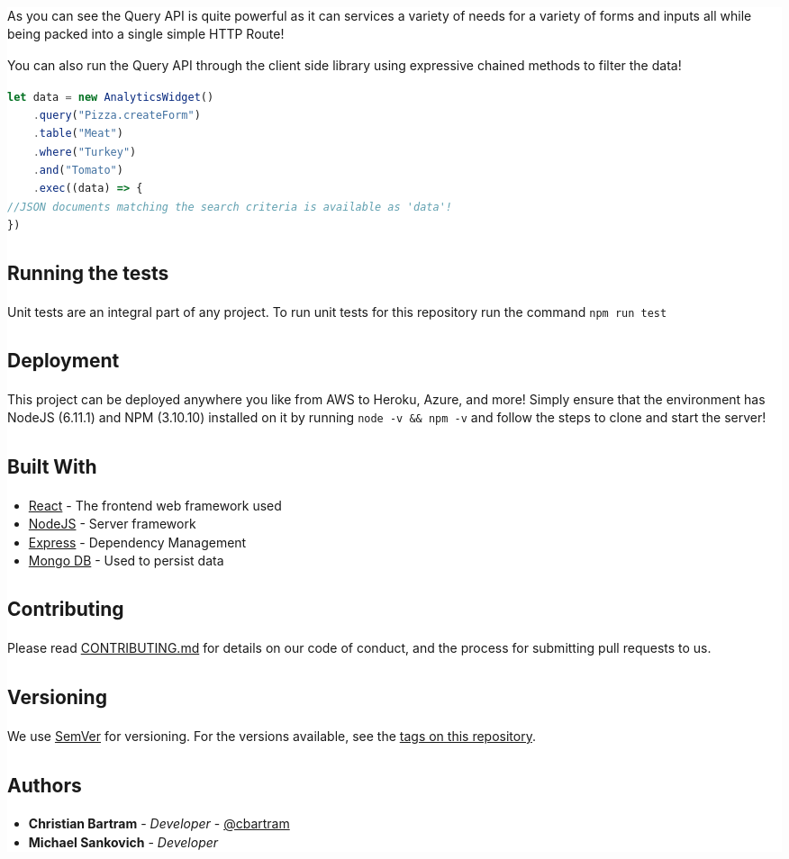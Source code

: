 As you can see the Query API is quite powerful as it can services a variety of needs for a variety of forms and inputs all while being packed into a single simple HTTP Route!

You can also run the Query API through the client side library using expressive chained methods to filter the data!

```javascript
let data = new AnalyticsWidget()
    .query("Pizza.createForm")
    .table("Meat")
    .where("Turkey")
    .and("Tomato")
    .exec((data) => {
//JSON documents matching the search criteria is available as 'data'!
})
```

## Running the tests

Unit tests are an integral part of any project. To run unit tests for this repository run the command `npm run test`

## Deployment

This project can be deployed anywhere you like from AWS to Heroku, Azure, and more! Simply ensure that the environment
has NodeJS (6.11.1) and NPM (3.10.10) installed on it by running `node -v && npm -v` and follow the steps to clone and
start the server!


## Built With

* [React](https://facebook.github.io/react/) - The frontend web framework used
* [NodeJS](https://nodejs.org/en/) - Server framework
* [Express](https://expressjs.com/) - Dependency Management
* [Mongo DB](https://index.js.mongodb.com/) - Used to persist data

## Contributing

Please read [CONTRIBUTING.md](https://github.com/cbartram/hue-server) for details on our code of conduct, and the process for submitting pull requests to us.

## Versioning

We use [SemVer](http://semver.org/) for versioning. For the versions available, see the [tags on this repository](https://github.com/your/project/tags). 

## Authors

* **Christian Bartram** - *Developer* - [@cbartram](https://github.com/cbartram)
* **Michael Sankovich** - *Developer* 
